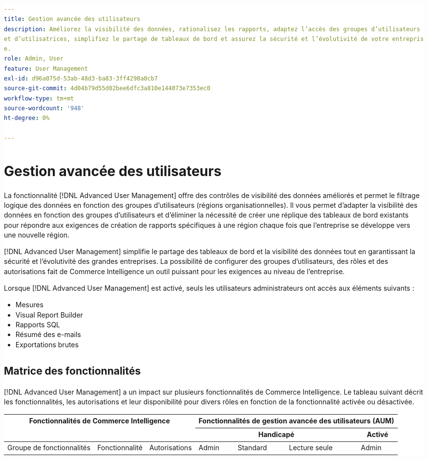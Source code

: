 ```yaml
---
title: Gestion avancée des utilisateurs
description: Améliorez la visibilité des données, rationalisez les rapports, adaptez l’accès des groupes d’utilisateurs et d’utilisatrices, simplifiez le partage de tableaux de bord et assurez la sécurité et l’évolutivité de votre entreprise.
role: Admin, User
feature: User Management
exl-id: d96a075d-53ab-48d3-ba83-3ff4298a0cb7
source-git-commit: 4d04b79d55d02bee6dfc3a810e144073e7353ec0
workflow-type: tm+mt
source-wordcount: '948'
ht-degree: 0%

---
```


# Gestion avancée des utilisateurs

La fonctionnalité [!DNL Advanced User Management] offre des contrôles de visibilité des données améliorés et permet le filtrage logique des données en fonction des groupes d’utilisateurs (régions organisationnelles). Il vous permet d’adapter la visibilité des données en fonction des groupes d’utilisateurs et d’éliminer la nécessité de créer une réplique des tableaux de bord existants pour répondre aux exigences de création de rapports spécifiques à une région chaque fois que l’entreprise se développe vers une nouvelle région.

[!DNL Advanced User Management] simplifie le partage des tableaux de bord et la visibilité des données tout en garantissant la sécurité et l’évolutivité des grandes entreprises. La possibilité de configurer des groupes d’utilisateurs, des rôles et des autorisations fait de Commerce Intelligence un outil puissant pour les exigences au niveau de l’entreprise.

Lorsque [!DNL Advanced User Management] est activé, seuls les utilisateurs administrateurs ont accès aux éléments suivants :

- Mesures
- Visual Report Builder
- Rapports SQL
- Résumé des e-mails
- Exportations brutes

## Matrice des fonctionnalités

[!DNL Advanced User Management] a un impact sur plusieurs fonctionnalités de Commerce Intelligence. Le tableau suivant décrit les fonctionnalités, les autorisations et leur disponibilité pour divers rôles en fonction de la fonctionnalité activée ou désactivée.

<table><thead>
  <tr>
    <th colspan="3" rowspan="2">Fonctionnalités de Commerce Intelligence</th>
    <th colspan="6">Fonctionnalités de gestion avancée des utilisateurs (AUM)</th>
  </tr>
  <tr>
    <th colspan="3">Handicapé</th>
    <th colspan="3">Activé</th>
  </tr></thead>
<tbody>
  <tr>
    <td>Groupe de fonctionnalités</td>
    <td>Fonctionnalité</td>
    <td>Autorisations</td>
    <td>Admin</td>
    <td>Standard</td>
    <td>Lecture seule</td>
    <td>Admin</td>